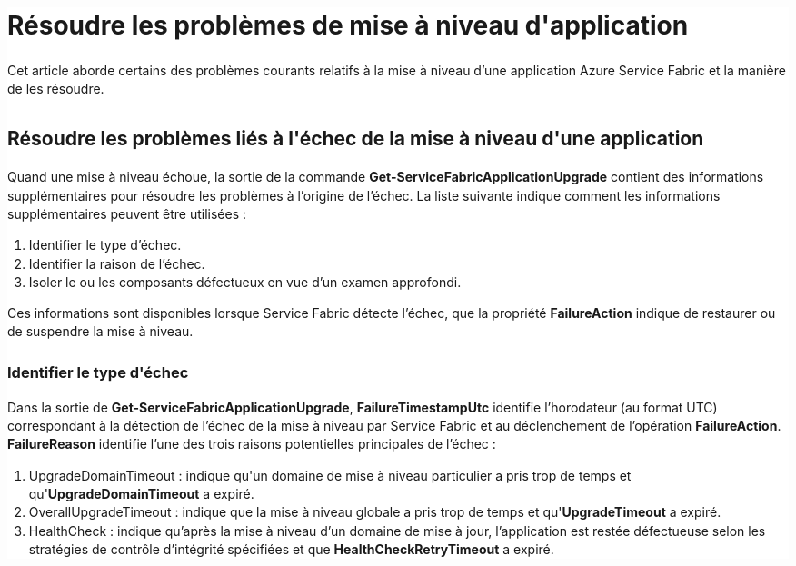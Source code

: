 <properties
   pageTitle="Résolution des problèmes des mises à niveau d'applications | Microsoft Azure"
   description="Cet article aborde certains problèmes courants relatifs à la mise à niveau d'une application Service Fabric et la manière de les résoudre."
   services="service-fabric"
   documentationCenter=".net"
   authors="mani-ramaswamy"
   manager="timlt"
   editor=""/>

<tags
   ms.service="service-fabric"
   ms.devlang="dotnet"
   ms.topic="article"
   ms.tgt_pltfrm="NA"
   ms.workload="NA"
   ms.date="09/14/2016"
   ms.author="subramar"/>

# Résoudre les problèmes de mise à niveau d'application

Cet article aborde certains des problèmes courants relatifs à la mise à niveau d’une application Azure Service Fabric et la manière de les résoudre.

## Résoudre les problèmes liés à l'échec de la mise à niveau d'une application

Quand une mise à niveau échoue, la sortie de la commande **Get-ServiceFabricApplicationUpgrade** contient des informations supplémentaires pour résoudre les problèmes à l’origine de l’échec. La liste suivante indique comment les informations supplémentaires peuvent être utilisées :

1. Identifier le type d’échec.
2. Identifier la raison de l’échec.
3. Isoler le ou les composants défectueux en vue d’un examen approfondi.

Ces informations sont disponibles lorsque Service Fabric détecte l’échec, que la propriété **FailureAction** indique de restaurer ou de suspendre la mise à niveau.

### Identifier le type d'échec

Dans la sortie de **Get-ServiceFabricApplicationUpgrade**, **FailureTimestampUtc** identifie l’horodateur (au format UTC) correspondant à la détection de l’échec de la mise à niveau par Service Fabric et au déclenchement de l’opération **FailureAction**. **FailureReason** identifie l’une des trois raisons potentielles principales de l’échec :

1. UpgradeDomainTimeout : indique qu'un domaine de mise à niveau particulier a pris trop de temps et qu'**UpgradeDomainTimeout** a expiré.
2. OverallUpgradeTimeout : indique que la mise à niveau globale a pris trop de temps et qu'**UpgradeTimeout** a expiré.
3. HealthCheck : indique qu’après la mise à niveau d’un domaine de mise à jour, l’application est restée défectueuse selon les stratégies de contrôle d’intégrité spécifiées et que **HealthCheckRetryTimeout** a expiré.
